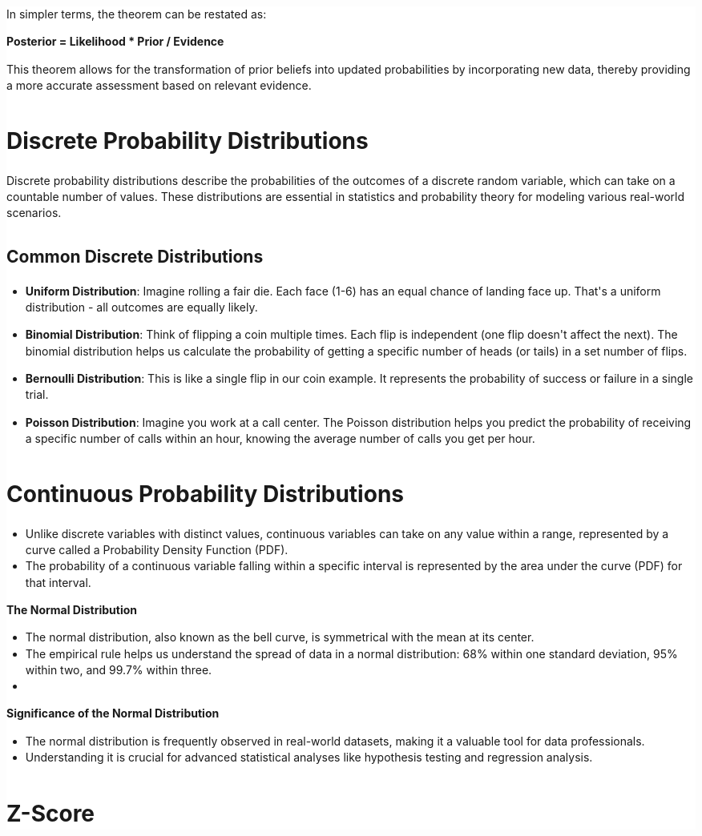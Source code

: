 In simpler terms, the theorem can be restated as:

**Posterior = Likelihood * Prior / Evidence**

This theorem allows for the transformation of prior beliefs into updated probabilities by incorporating new data, thereby providing a more accurate assessment based on relevant evidence.

# Discrete Probability Distributions

Discrete probability distributions describe the probabilities of the outcomes of a discrete random variable, which can take on a countable number of values. These distributions are essential in statistics and probability theory for modeling various real-world scenarios.

## Common Discrete Distributions

- **Uniform Distribution**: Imagine rolling a fair die. Each face (1-6) has an equal chance of landing face up. That's a uniform distribution - all outcomes are equally likely.

- **Binomial Distribution**: Think of flipping a coin multiple times. Each flip is independent (one flip doesn't affect the next). The binomial distribution helps us calculate the probability of getting a specific number of heads (or tails) in a set number of flips.

- **Bernoulli Distribution**:  This is like a single flip in our coin example. It represents the probability of success or failure in a single trial.  

- **Poisson Distribution**: Imagine you work at a call center. The Poisson distribution helps you predict the probability of receiving a specific number of calls within an hour, knowing the average number of calls you get per hour.

# Continuous Probability Distributions

- Unlike discrete variables with distinct values, continuous variables can take on any value within a range, represented by a curve called a Probability Density Function (PDF).
- The probability of a continuous variable falling within a specific interval is represented by the area under the curve (PDF) for that interval.
  
**The Normal Distribution**

- The normal distribution, also known as the bell curve, is symmetrical with the mean at its center.
- The empirical rule helps us understand the spread of data in a normal distribution: 68% within one standard deviation, 95% within two, and 99.7% within three.
- 
**Significance of the Normal Distribution**

- The normal distribution is frequently observed in real-world datasets, making it a valuable tool for data professionals.
- Understanding it is crucial for advanced statistical analyses like hypothesis testing and regression analysis.

# Z-Score
